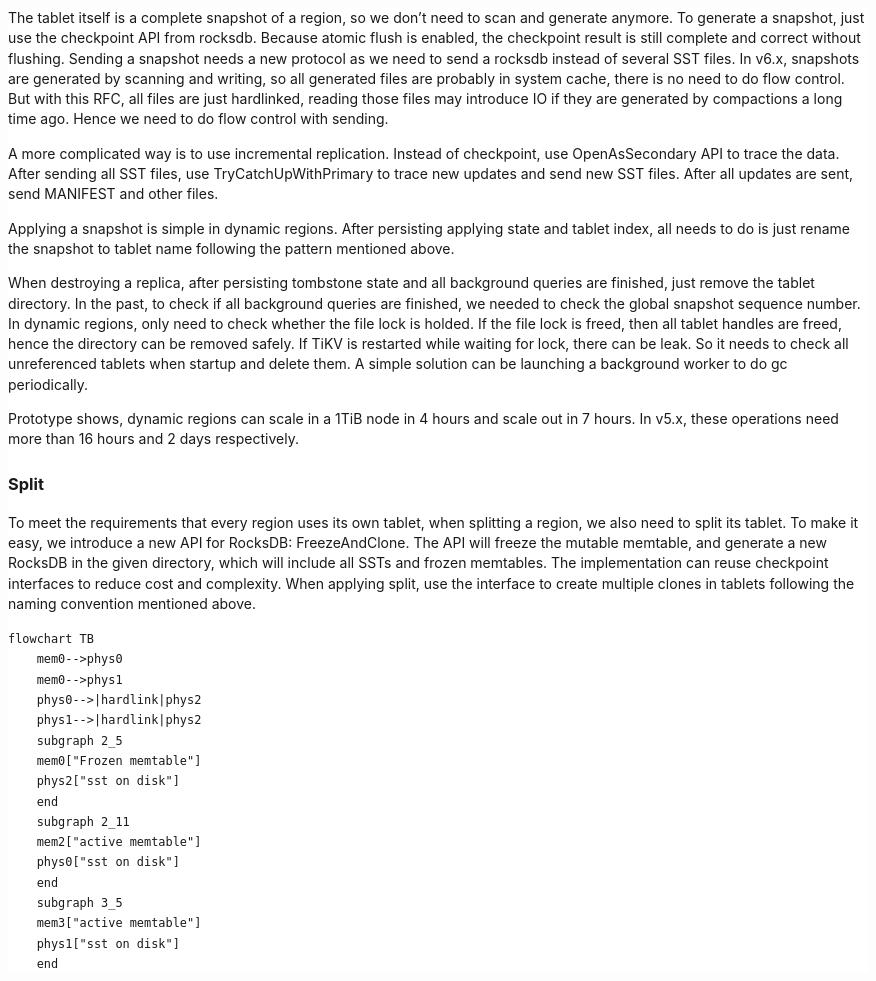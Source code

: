 The tablet itself is a complete snapshot of a region, so we don’t need to scan and generate anymore. To generate a snapshot, just use the checkpoint API from rocksdb. Because atomic flush is enabled, the checkpoint result is still complete and correct without flushing. Sending a snapshot needs a new protocol as we need to send a rocksdb instead of several SST files. In v6.x, snapshots are generated by scanning and writing, so all generated files are probably in system cache, there is no need to do flow control. But with this RFC, all files are just hardlinked, reading those files may introduce IO if they are generated by compactions a long time ago. Hence we need to do flow control with sending.

A more complicated way is to use incremental replication. Instead of checkpoint, use OpenAsSecondary API to trace the data. After sending all SST files, use TryCatchUpWithPrimary to trace new updates and send new SST files. After all updates are sent, send MANIFEST and other files.

Applying a snapshot is simple in dynamic regions. After persisting applying state and tablet index, all needs to do is just rename the snapshot to tablet name following the pattern mentioned above.

When destroying a replica, after persisting tombstone state and all background queries are finished, just remove the tablet directory. In the past, to check if all background queries are finished, we needed to check the global snapshot sequence number. In dynamic regions, only need to check whether the file lock is holded. If the file lock is freed, then all tablet handles are freed, hence the directory can be removed safely. If TiKV is restarted while waiting for lock, there can be leak. So it needs to check all unreferenced tablets when startup and delete them. A simple solution can be launching a background worker to do gc periodically.

Prototype shows, dynamic regions can scale in a 1TiB node in 4 hours and scale out in 7 hours. In v5.x, these operations need more than 16 hours and 2 days respectively.

### Split

To meet the requirements that every region uses its own tablet, when splitting a region, we also need to split its tablet. To make it easy, we introduce a new API for RocksDB: FreezeAndClone. The API will freeze the mutable memtable, and generate a new RocksDB in the given directory, which will include all SSTs and frozen memtables. The implementation can reuse checkpoint interfaces to reduce cost and complexity. When applying split, use the interface to create multiple clones in tablets following the naming convention mentioned above.

```mermaid
flowchart TB
    mem0-->phys0
    mem0-->phys1
    phys0-->|hardlink|phys2
    phys1-->|hardlink|phys2
    subgraph 2_5
    mem0["Frozen memtable"]
    phys2["sst on disk"]
    end
    subgraph 2_11
    mem2["active memtable"]
    phys0["sst on disk"]
    end
    subgraph 3_5
    mem3["active memtable"]
    phys1["sst on disk"]
    end
```


[1]: https://github.com/tikv/rfcs/blob/master/text/0082-dynamic-size-region.md